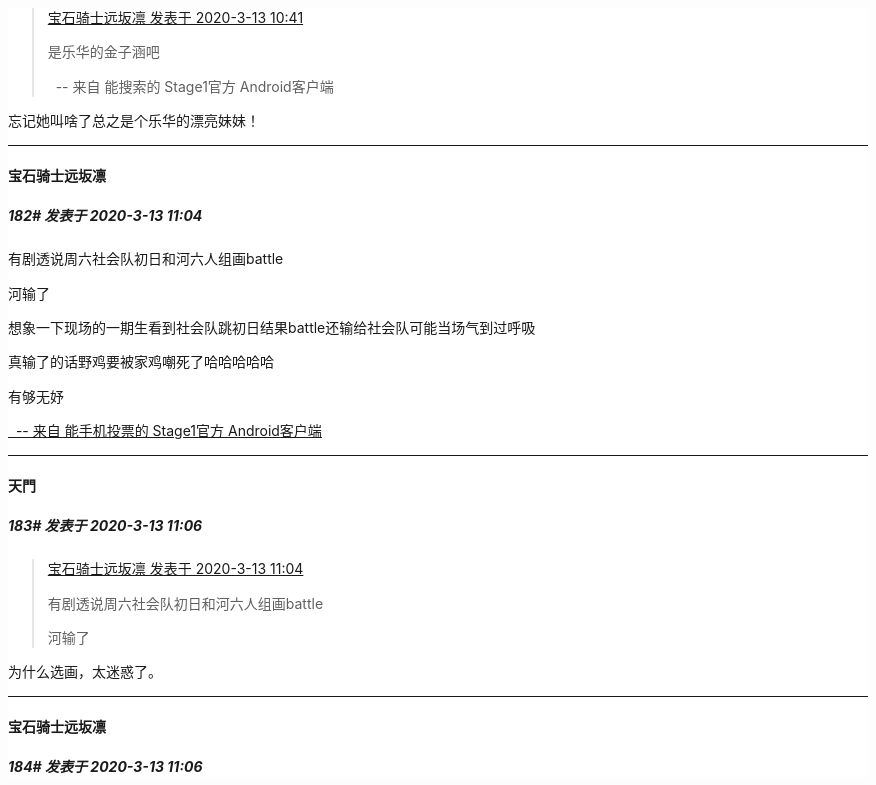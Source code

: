 

<blockquote><a href="httphttps://bbs.saraba1st.com/2b/forum.php?mod=redirect&amp;goto=findpost&amp;pid=46716571&amp;ptid=1918244" target="_blank">宝石骑士远坂凛 发表于 2020-3-13 10:41</a>

是乐华的金子涵吧


  -- 来自 能搜索的 Stage1官方 Android客户端</blockquote>
忘记她叫啥了总之是个乐华的漂亮妹妹！







-----

####  宝石骑士远坂凛  
##### 182#       发表于 2020-3-13 11:04




有剧透说周六社会队初日和河六人组画battle

河输了


想象一下现场的一期生看到社会队跳初日结果battle还输给社会队可能当场气到过呼吸

真输了的话野鸡要被家鸡嘲死了哈哈哈哈哈

有够无妤

[  -- 来自 能手机投票的 Stage1官方 Android客户端](https://www.coolapk.com/apk/140634)







-----

####  天門  
##### 183#       发表于 2020-3-13 11:06



<blockquote><a href="httphttps://bbs.saraba1st.com/2b/forum.php?mod=redirect&amp;goto=findpost&amp;pid=46716892&amp;ptid=1918244" target="_blank">宝石骑士远坂凛 发表于 2020-3-13 11:04</a>

有剧透说周六社会队初日和河六人组画battle


河输了</blockquote>
为什么选画，太迷惑了。







-----

####  宝石骑士远坂凛  
##### 184#       发表于 2020-3-13 11:06
